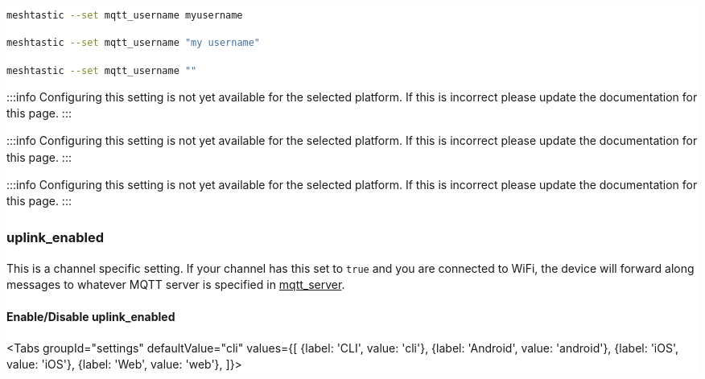 ```bash title="Set mqtt_username"
meshtastic --set mqtt_username myusername
```

```bash title="Set mqtt_username (with spaces)"
meshtastic --set mqtt_username "my username"
```

```bash title="Unset mqtt_username (Default)"
meshtastic --set mqtt_username ""
```

  </TabItem>
  <TabItem value="android">

:::info
Configuring this setting is not yet available for the selected platform. If this is incorrect please update the documentation for this page.
:::

  </TabItem>
  <TabItem value="iOS">

:::info
Configuring this setting is not yet available for the selected platform. If this is incorrect please update the documentation for this page.
:::

  </TabItem>
  <TabItem value="web">

:::info
Configuring this setting is not yet available for the selected platform. If this is incorrect please update the documentation for this page.
:::

  </TabItem>
</Tabs>

### uplink_enabled

This is a channel specific setting. If your channel has this set to `true` and you are connected to WiFi, the device will forward along messages to whatever MQTT server is specified in [mqtt_server](#mqtt_server).

#### Enable/Disable uplink_enabled

<Tabs
groupId="settings"
defaultValue="cli"
values={[
{label: 'CLI', value: 'cli'},
{label: 'Android', value: 'android'},
{label: 'iOS', value: 'iOS'},
{label: 'Web', value: 'web'},
]}>
<TabItem value="cli">

